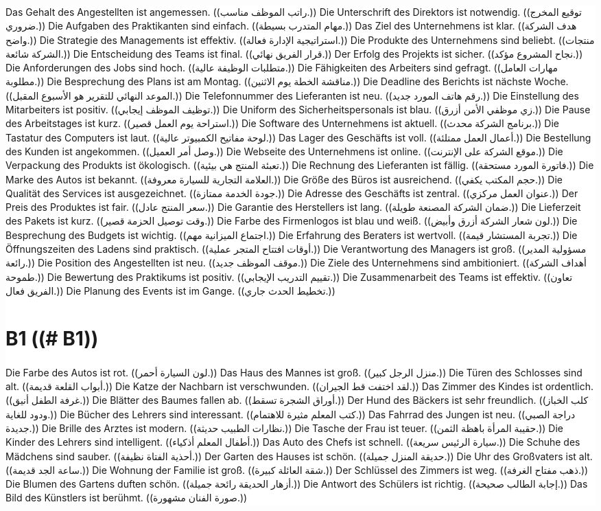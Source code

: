 Das Gehalt des Angestellten ist angemessen. ((راتب الموظف مناسب.))
Die Unterschrift des Direktors ist notwendig. ((توقيع المخرج ضروري.))
Die Aufgaben des Praktikanten sind einfach. ((مهام المتدرب بسيطة.))
Das Ziel des Unternehmens ist klar. ((هدف الشركة واضح.))
Die Strategie des Managements ist effektiv. ((استراتيجية الإدارة فعالة.))
Die Produkte des Unternehmens sind beliebt. ((منتجات الشركة شائعة.))
Die Entscheidung des Teams ist final. ((قرار الفريق نهائي.))
Der Erfolg des Projekts ist sicher. ((نجاح المشروع مؤكد.))
Die Anforderungen des Jobs sind hoch. ((متطلبات الوظيفة عالية.))
Die Fähigkeiten des Arbeiters sind gefragt. ((مهارات العامل مطلوبة.))
Die Besprechung des Plans ist am Montag. ((مناقشة الخطة يوم الاثنين.))
Die Deadline des Berichts ist nächste Woche. ((الموعد النهائي للتقرير هو الأسبوع المقبل.))
Die Telefonnummer des Lieferanten ist neu. ((رقم هاتف المورد جديد.))
Die Einstellung des Mitarbeiters ist positiv. ((توظيف الموظف إيجابي.))
Die Uniform des Sicherheitspersonals ist blau. ((زي موظفي الأمن أزرق.))
Die Pause des Arbeitstages ist kurz. ((استراحة يوم العمل قصير.))
Die Software des Unternehmens ist aktuell. ((برنامج الشركة محدث.))
Die Tastatur des Computers ist laut. ((لوحة مفاتيح الكمبيوتر عالية.))
Das Lager des Geschäfts ist voll. ((أعمال العمل ممتلئة.))
Die Bestellung des Kunden ist angekommen. ((وصل أمر العميل.))
Die Webseite des Unternehmens ist online. ((موقع الشركة على الإنترنت.))
Die Verpackung des Produkts ist ökologisch. ((تعبئة المنتج هي بيئية.))
Die Rechnung des Lieferanten ist fällig. ((فاتورة المورد مستحقة.))
Die Marke des Autos ist bekannt. ((العلامة التجارية للسيارة معروفة.))
Die Größe des Büros ist ausreichend. ((حجم المكتب يكفي.))
Die Qualität des Services ist ausgezeichnet. ((جودة الخدمة ممتازة.))
Die Adresse des Geschäfts ist zentral. ((عنوان العمل مركزي.))
Der Preis des Produktes ist fair. ((سعر المنتج عادل.))
Die Garantie des Herstellers ist lang. ((ضمان الشركة المصنعة طويلة.))
Die Lieferzeit des Pakets ist kurz. ((وقت توصيل الحزمة قصير.))
Die Farbe des Firmenlogos ist blau und weiß. ((لون شعار الشركة أزرق وأبيض.))
Die Besprechung des Budgets ist wichtig. ((اجتماع الميزانية مهم.))
Die Erfahrung des Beraters ist wertvoll. ((تجربة المستشار قيمة.))
Die Öffnungszeiten des Ladens sind praktisch. ((أوقات افتتاح المتجر عملية.))
Die Verantwortung des Managers ist groß. ((مسؤولية المدير رائعة.))
Die Position des Angestellten ist neu. ((موقف الموظف جديد.))
Die Ziele des Unternehmens sind ambitioniert. ((أهداف الشركة طموحة.))
Die Bewertung des Praktikums ist positiv. ((تقييم التدريب الإيجابي.))
Die Zusammenarbeit des Teams ist effektiv. ((تعاون الفريق فعال.))
Die Planung des Events ist im Gange. ((تخطيط الحدث جاري.))
# B1 ((# B1))
Die Farbe des Autos ist rot. ((لون السيارة أحمر.))
Das Haus des Mannes ist groß. ((منزل الرجل كبير.))
Die Türen des Schlosses sind alt. ((أبواب القلعة قديمة.))
Die Katze der Nachbarn ist verschwunden. ((لقد اختفت قط الجيران.))
Das Zimmer des Kindes ist ordentlich. ((غرفة الطفل أنيق.))
Die Blätter des Baumes fallen ab. ((أوراق الشجرة تسقط.))
Der Hund des Bäckers ist sehr freundlich. ((كلب الخباز ودود للغاية.))
Die Bücher des Lehrers sind interessant. ((كتب المعلم مثيرة للاهتمام.))
Das Fahrrad des Jungen ist neu. ((دراجة الصبي جديدة.))
Die Brille des Arztes ist modern. ((نظارات الطبيب حديثة.))
Die Tasche der Frau ist teuer. ((حقيبة المرأة باهظة الثمن.))
Die Kinder des Lehrers sind intelligent. ((أطفال المعلم أذكياء.))
Das Auto des Chefs ist schnell. ((سيارة الرئيس سريعة.))
Die Schuhe des Mädchens sind sauber. ((أحذية الفتاة نظيفة.))
Der Garten des Hauses ist schön. ((حديقة المنزل جميلة.))
Die Uhr des Großvaters ist alt. ((ساعة الجد قديمة.))
Die Wohnung der Familie ist groß. ((شقة العائلة كبيرة.))
Der Schlüssel des Zimmers ist weg. ((ذهب مفتاح الغرفة.))
Die Blumen des Gartens duften schön. ((أزهار الحديقة رائحة جميلة.))
Die Antwort des Schülers ist richtig. ((إجابة الطالب صحيحة.))
Das Bild des Künstlers ist berühmt. ((صورة الفنان مشهورة.))